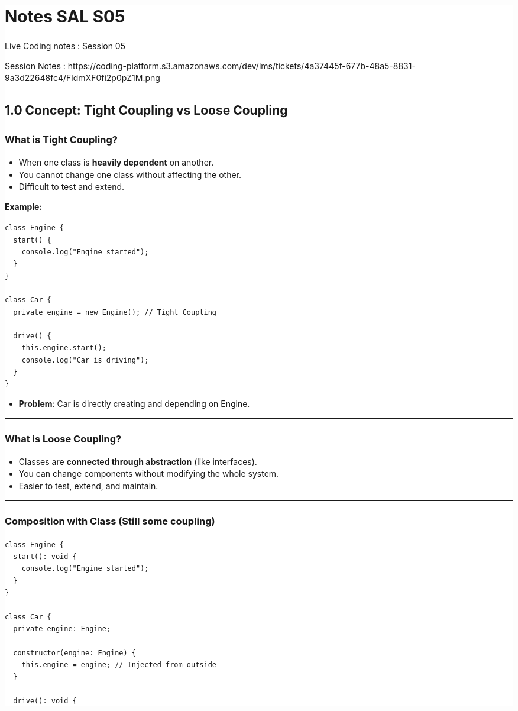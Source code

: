 # Notes SAL S05

Live Coding notes : [Session 05](https://coding-platform.s3.amazonaws.com/dev/lms/tickets/71c7f3f6-2fee-410f-bd67-a40d1e973808/jPsmsQtLzTqmNAmi.zip)

Session Notes : https://coding-platform.s3.amazonaws.com/dev/lms/tickets/4a37445f-677b-48a5-8831-9a3d22648fc4/FldmXF0fi2p0pZ1M.png

## 1.0 Concept: Tight Coupling vs Loose Coupling

### What is Tight Coupling?

- When one class is **heavily dependent** on another.
- You cannot change one class without affecting the other.
- Difficult to test and extend.

**Example:**

```
class Engine {
  start() {
    console.log("Engine started");
  }
}

class Car {
  private engine = new Engine(); // Tight Coupling

  drive() {
    this.engine.start();
    console.log("Car is driving");
  }
}

```

- **Problem**: Car is directly creating and depending on Engine.

---

### What is Loose Coupling?

- Classes are **connected through abstraction** (like interfaces).
- You can change components without modifying the whole system.
- Easier to test, extend, and maintain.

---

### Composition with Class (Still some coupling)

```
class Engine {
  start(): void {
    console.log("Engine started");
  }
}

class Car {
  private engine: Engine;

  constructor(engine: Engine) {
    this.engine = engine; // Injected from outside
  }

  drive(): void {
```